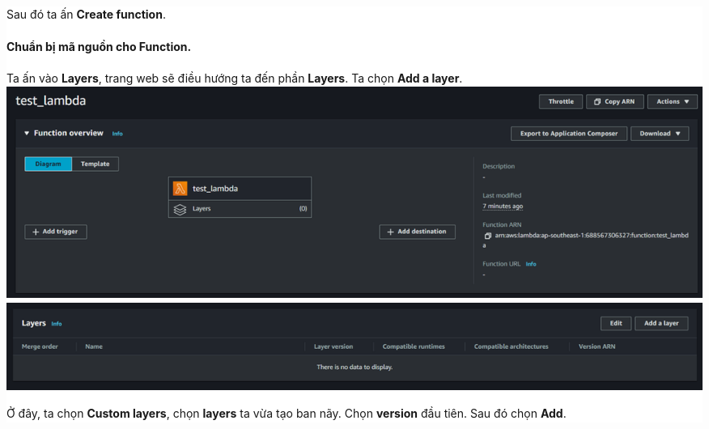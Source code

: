 Sau đó ta ấn **Create function**.

#### Chuẩn bị mã nguồn cho Function.
Ta ấn vào **Layers**, trang web sẽ điều hướng ta đến phần **Layers**. Ta chọn **Add a layer**. 
![alt text](image-58.png)
![alt text](image-59.png)

Ở đây, ta chọn **Custom layers**, chọn **layers** ta vừa tạo ban nãy. Chọn **version** đầu tiên. Sau đó chọn **Add**.